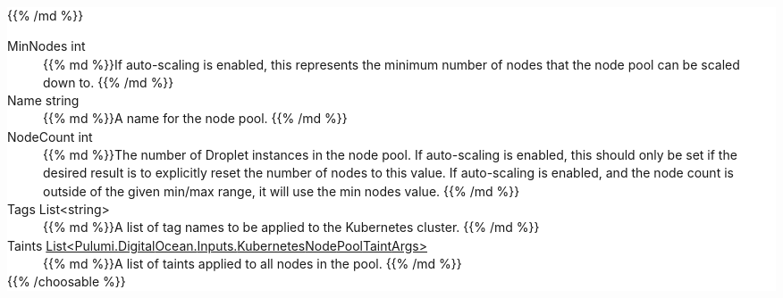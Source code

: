 {{% /md %}}</dd><dt class="property-optional"
            title="Optional">
        <span id="minnodes_csharp">
<a href="#minnodes_csharp" style="color: inherit; text-decoration: inherit;">Min<wbr>Nodes</a>
</span>
        <span class="property-indicator"></span>
        <span class="property-type">int</span>
    </dt>
    <dd>{{% md %}}If auto-scaling is enabled, this represents the minimum number of nodes that the node pool can be scaled down to.
{{% /md %}}</dd><dt class="property-optional"
            title="Optional">
        <span id="name_csharp">
<a href="#name_csharp" style="color: inherit; text-decoration: inherit;">Name</a>
</span>
        <span class="property-indicator"></span>
        <span class="property-type">string</span>
    </dt>
    <dd>{{% md %}}A name for the node pool.
{{% /md %}}</dd><dt class="property-optional"
            title="Optional">
        <span id="nodecount_csharp">
<a href="#nodecount_csharp" style="color: inherit; text-decoration: inherit;">Node<wbr>Count</a>
</span>
        <span class="property-indicator"></span>
        <span class="property-type">int</span>
    </dt>
    <dd>{{% md %}}The number of Droplet instances in the node pool. If auto-scaling is enabled, this should only be set if the desired result is to explicitly reset the number of nodes to this value. If auto-scaling is enabled, and the node count is outside of the given min/max range, it will use the min nodes value.
{{% /md %}}</dd><dt class="property-optional"
            title="Optional">
        <span id="tags_csharp">
<a href="#tags_csharp" style="color: inherit; text-decoration: inherit;">Tags</a>
</span>
        <span class="property-indicator"></span>
        <span class="property-type">List&lt;string&gt;</span>
    </dt>
    <dd>{{% md %}}A list of tag names to be applied to the Kubernetes cluster.
{{% /md %}}</dd><dt class="property-optional"
            title="Optional">
        <span id="taints_csharp">
<a href="#taints_csharp" style="color: inherit; text-decoration: inherit;">Taints</a>
</span>
        <span class="property-indicator"></span>
        <span class="property-type"><a href="#kubernetesnodepooltaint">List&lt;Pulumi.<wbr>Digital<wbr>Ocean.<wbr>Inputs.<wbr>Kubernetes<wbr>Node<wbr>Pool<wbr>Taint<wbr>Args&gt;</a></span>
    </dt>
    <dd>{{% md %}}A list of taints applied to all nodes in the pool.
{{% /md %}}</dd></dl>
{{% /choosable %}}
